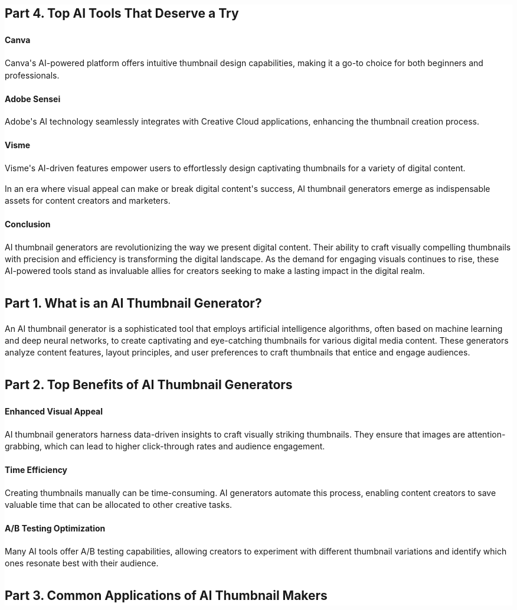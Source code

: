 ## Part 4\. Top AI Tools That Deserve a Try

#### Canva

Canva's AI-powered platform offers intuitive thumbnail design capabilities, making it a go-to choice for both beginners and professionals.

#### Adobe Sensei

Adobe's AI technology seamlessly integrates with Creative Cloud applications, enhancing the thumbnail creation process.

#### Visme

Visme's AI-driven features empower users to effortlessly design captivating thumbnails for a variety of digital content.

In an era where visual appeal can make or break digital content's success, AI thumbnail generators emerge as indispensable assets for content creators and marketers.

#### Conclusion

AI thumbnail generators are revolutionizing the way we present digital content. Their ability to craft visually compelling thumbnails with precision and efficiency is transforming the digital landscape. As the demand for engaging visuals continues to rise, these AI-powered tools stand as invaluable allies for creators seeking to make a lasting impact in the digital realm.

## Part 1\. What is an AI Thumbnail Generator?

An AI thumbnail generator is a sophisticated tool that employs artificial intelligence algorithms, often based on machine learning and deep neural networks, to create captivating and eye-catching thumbnails for various digital media content. These generators analyze content features, layout principles, and user preferences to craft thumbnails that entice and engage audiences.

## Part 2\. Top Benefits of AI Thumbnail Generators

#### Enhanced Visual Appeal

AI thumbnail generators harness data-driven insights to craft visually striking thumbnails. They ensure that images are attention-grabbing, which can lead to higher click-through rates and audience engagement.

#### Time Efficiency

Creating thumbnails manually can be time-consuming. AI generators automate this process, enabling content creators to save valuable time that can be allocated to other creative tasks.

#### A/B Testing Optimization

Many AI tools offer A/B testing capabilities, allowing creators to experiment with different thumbnail variations and identify which ones resonate best with their audience.

## Part 3\. Common Applications of AI Thumbnail Makers
